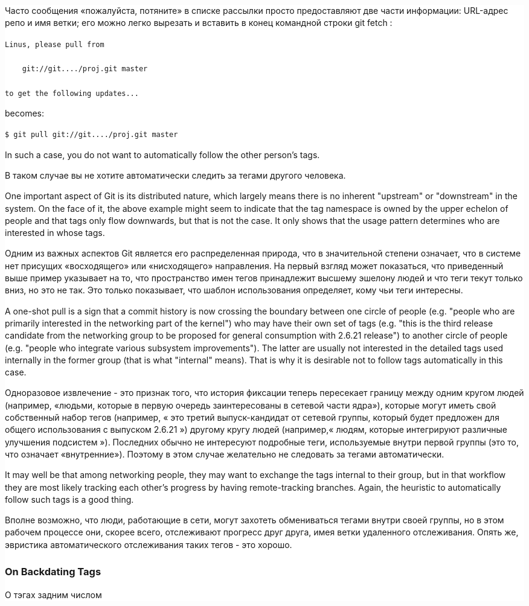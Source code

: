 Часто сообщения «пожалуйста, потяните» в списке рассылки просто предоставляют две части информации: URL-адрес репо и имя ветки; его можно легко вырезать и вставить в конец командной строки git fetch :

    Linus, please pull from

        git://git..../proj.git master

    to get the following updates...
     
becomes:

    $ git pull git://git..../proj.git master
     
In such a case, you do not want to automatically follow the other person’s tags.

В таком случае вы не хотите автоматически следить за тегами другого человека.

One important aspect of Git is its distributed nature, which largely means there is no inherent "upstream" or "downstream" in the system. On the face of it, the above example might seem to indicate that the tag namespace is owned by the upper echelon of people and that tags only flow downwards, but that is not the case. It only shows that the usage pattern determines who are interested in whose tags.

Одним из важных аспектов Git является его распределенная природа, что в значительной степени означает, что в системе нет присущих «восходящего» или «нисходящего» направления. На первый взгляд может показаться, что приведенный выше пример указывает на то, что пространство имен тегов принадлежит высшему эшелону людей и что теги текут только вниз, но это не так. Это только показывает, что шаблон использования определяет, кому чьи теги интересны.

A one-shot pull is a sign that a commit history is now crossing the boundary between one circle of people (e.g. "people who are primarily interested in the networking part of the kernel") who may have their own set of tags (e.g. "this is the third release candidate from the networking group to be proposed for general consumption with 2.6.21 release") to another circle of people (e.g. "people who integrate various subsystem improvements"). The latter are usually not interested in the detailed tags used internally in the former group (that is what "internal" means). That is why it is desirable not to follow tags automatically in this case.

Одноразовое извлечение - это признак того, что история фиксации теперь пересекает границу между одним кругом людей (например, «людьми, которые в первую очередь заинтересованы в сетевой части ядра»), которые могут иметь свой собственный набор тегов (например, « это третий выпуск-кандидат от сетевой группы, который будет предложен для общего использования с выпуском 2.6.21 ») другому кругу людей (например,« людям, которые интегрируют различные улучшения подсистем »). Последних обычно не интересуют подробные теги, используемые внутри первой группы (это то, что означает «внутренние»). Поэтому в этом случае желательно не следовать за тегами автоматически.

It may well be that among networking people, they may want to exchange the tags internal to their group, but in that workflow they are most likely tracking each other’s progress by having remote-tracking branches. Again, the heuristic to automatically follow such tags is a good thing.

Вполне возможно, что люди, работающие в сети, могут захотеть обмениваться тегами внутри своей группы, но в этом рабочем процессе они, скорее всего, отслеживают прогресс друг друга, имея ветки удаленного отслеживания. Опять же, эвристика автоматического отслеживания таких тегов - это хорошо.

### On Backdating Tags

О тэгах задним числом
